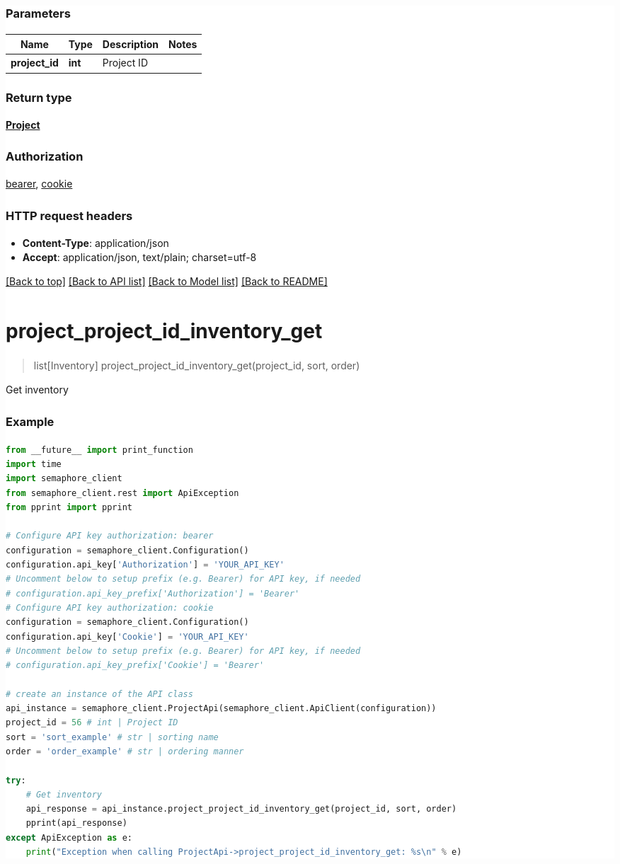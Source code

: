 ### Parameters

Name | Type | Description  | Notes
------------- | ------------- | ------------- | -------------
 **project_id** | **int**| Project ID | 

### Return type

[**Project**](Project.md)

### Authorization

[bearer](../README.md#bearer), [cookie](../README.md#cookie)

### HTTP request headers

 - **Content-Type**: application/json
 - **Accept**: application/json, text/plain; charset=utf-8

[[Back to top]](#) [[Back to API list]](../README.md#documentation-for-api-endpoints) [[Back to Model list]](../README.md#documentation-for-models) [[Back to README]](../README.md)

# **project_project_id_inventory_get**
> list[Inventory] project_project_id_inventory_get(project_id, sort, order)

Get inventory

### Example
```python
from __future__ import print_function
import time
import semaphore_client
from semaphore_client.rest import ApiException
from pprint import pprint

# Configure API key authorization: bearer
configuration = semaphore_client.Configuration()
configuration.api_key['Authorization'] = 'YOUR_API_KEY'
# Uncomment below to setup prefix (e.g. Bearer) for API key, if needed
# configuration.api_key_prefix['Authorization'] = 'Bearer'
# Configure API key authorization: cookie
configuration = semaphore_client.Configuration()
configuration.api_key['Cookie'] = 'YOUR_API_KEY'
# Uncomment below to setup prefix (e.g. Bearer) for API key, if needed
# configuration.api_key_prefix['Cookie'] = 'Bearer'

# create an instance of the API class
api_instance = semaphore_client.ProjectApi(semaphore_client.ApiClient(configuration))
project_id = 56 # int | Project ID
sort = 'sort_example' # str | sorting name
order = 'order_example' # str | ordering manner

try:
    # Get inventory
    api_response = api_instance.project_project_id_inventory_get(project_id, sort, order)
    pprint(api_response)
except ApiException as e:
    print("Exception when calling ProjectApi->project_project_id_inventory_get: %s\n" % e)
```

